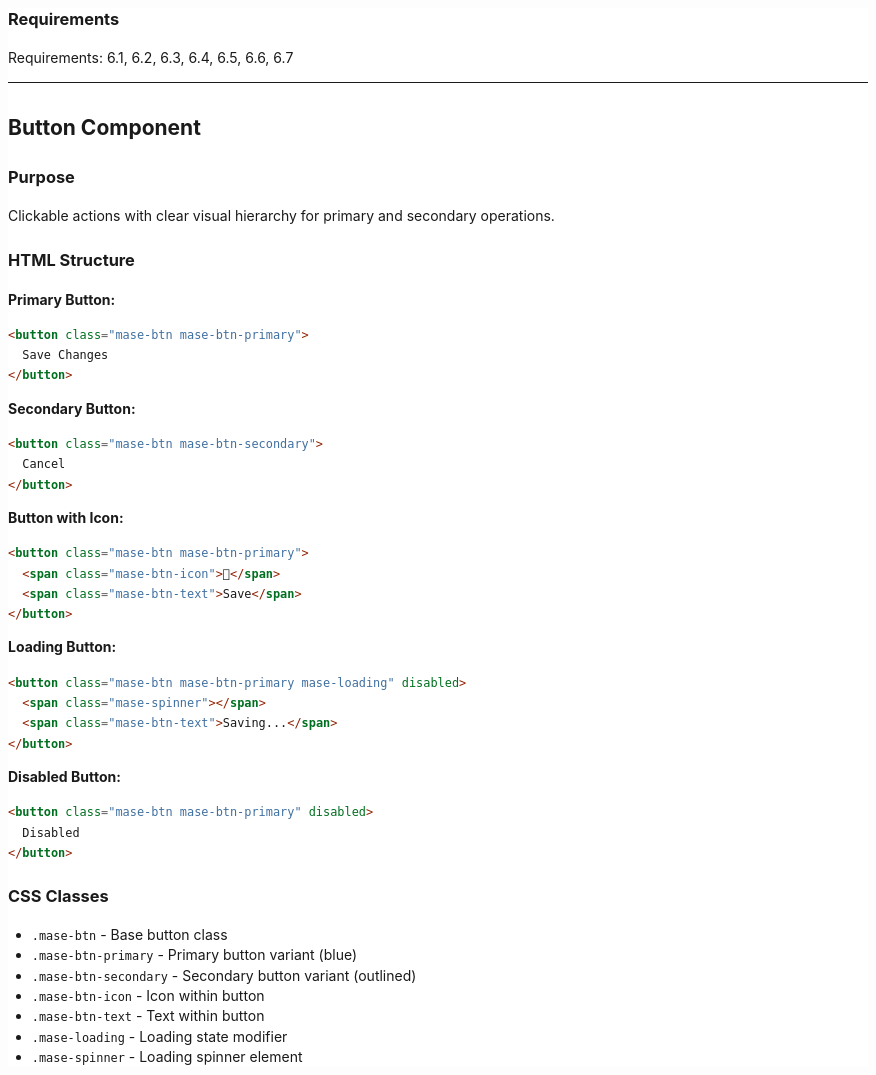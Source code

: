 ### Requirements
Requirements: 6.1, 6.2, 6.3, 6.4, 6.5, 6.6, 6.7

---

## Button Component

### Purpose
Clickable actions with clear visual hierarchy for primary and secondary operations.

### HTML Structure

**Primary Button:**
```html
<button class="mase-btn mase-btn-primary">
  Save Changes
</button>
```

**Secondary Button:**
```html
<button class="mase-btn mase-btn-secondary">
  Cancel
</button>
```

**Button with Icon:**
```html
<button class="mase-btn mase-btn-primary">
  <span class="mase-btn-icon">💾</span>
  <span class="mase-btn-text">Save</span>
</button>
```

**Loading Button:**
```html
<button class="mase-btn mase-btn-primary mase-loading" disabled>
  <span class="mase-spinner"></span>
  <span class="mase-btn-text">Saving...</span>
</button>
```

**Disabled Button:**
```html
<button class="mase-btn mase-btn-primary" disabled>
  Disabled
</button>
```

### CSS Classes
- `.mase-btn` - Base button class
- `.mase-btn-primary` - Primary button variant (blue)
- `.mase-btn-secondary` - Secondary button variant (outlined)
- `.mase-btn-icon` - Icon within button
- `.mase-btn-text` - Text within button
- `.mase-loading` - Loading state modifier
- `.mase-spinner` - Loading spinner element
